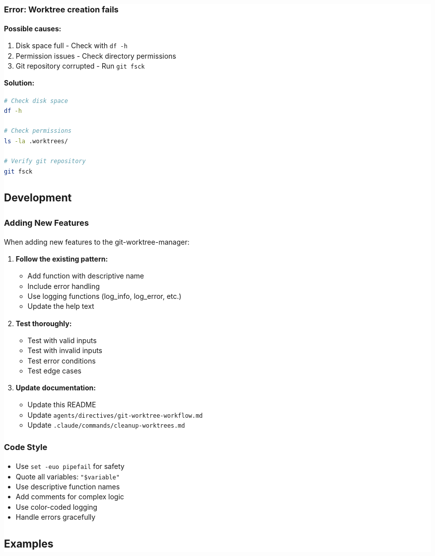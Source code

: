 ### Error: Worktree creation fails

**Possible causes:**
1. Disk space full - Check with `df -h`
2. Permission issues - Check directory permissions
3. Git repository corrupted - Run `git fsck`

**Solution:**
```bash
# Check disk space
df -h

# Check permissions
ls -la .worktrees/

# Verify git repository
git fsck
```

## Development

### Adding New Features

When adding new features to the git-worktree-manager:

1. **Follow the existing pattern:**
   - Add function with descriptive name
   - Include error handling
   - Use logging functions (log_info, log_error, etc.)
   - Update the help text

2. **Test thoroughly:**
   - Test with valid inputs
   - Test with invalid inputs
   - Test error conditions
   - Test edge cases

3. **Update documentation:**
   - Update this README
   - Update `agents/directives/git-worktree-workflow.md`
   - Update `.claude/commands/cleanup-worktrees.md`

### Code Style

- Use `set -euo pipefail` for safety
- Quote all variables: `"$variable"`
- Use descriptive function names
- Add comments for complex logic
- Use color-coded logging
- Handle errors gracefully

## Examples

